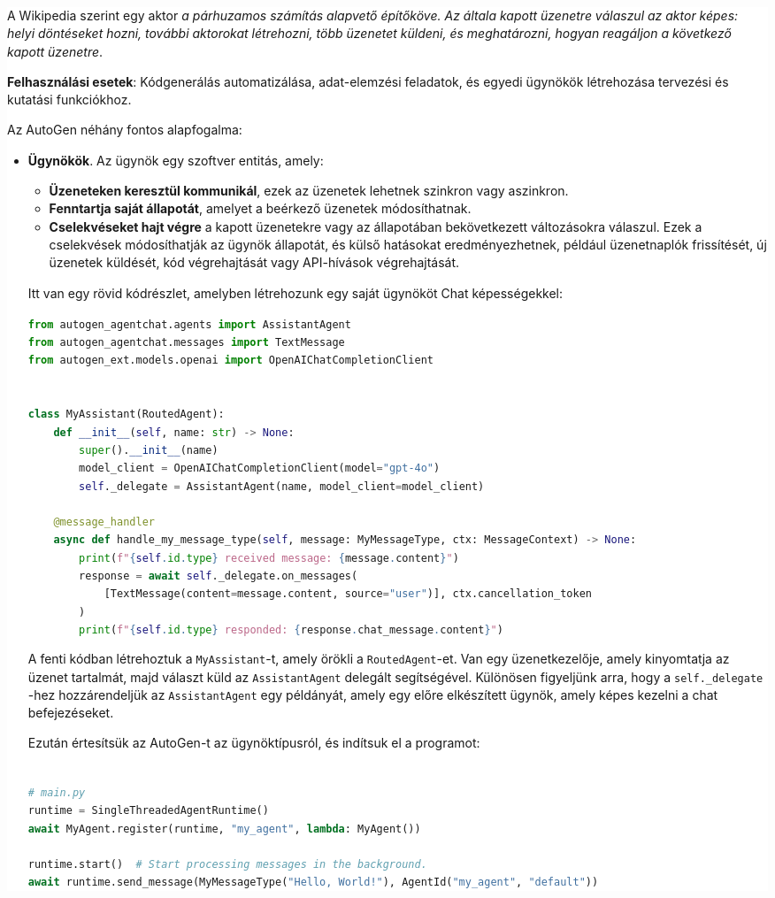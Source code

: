 A Wikipedia szerint egy aktor _a párhuzamos számítás alapvető építőköve. Az általa kapott üzenetre válaszul az aktor képes: helyi döntéseket hozni, további aktorokat létrehozni, több üzenetet küldeni, és meghatározni, hogyan reagáljon a következő kapott üzenetre_.

**Felhasználási esetek**: Kódgenerálás automatizálása, adat-elemzési feladatok, és egyedi ügynökök létrehozása tervezési és kutatási funkciókhoz.

Az AutoGen néhány fontos alapfogalma:

- **Ügynökök**. Az ügynök egy szoftver entitás, amely:
  - **Üzeneteken keresztül kommunikál**, ezek az üzenetek lehetnek szinkron vagy aszinkron.
  - **Fenntartja saját állapotát**, amelyet a beérkező üzenetek módosíthatnak.
  - **Cselekvéseket hajt végre** a kapott üzenetekre vagy az állapotában bekövetkezett változásokra válaszul. Ezek a cselekvések módosíthatják az ügynök állapotát, és külső hatásokat eredményezhetnek, például üzenetnaplók frissítését, új üzenetek küldését, kód végrehajtását vagy API-hívások végrehajtását.

  Itt van egy rövid kódrészlet, amelyben létrehozunk egy saját ügynököt Chat képességekkel:

    ```python
    from autogen_agentchat.agents import AssistantAgent
    from autogen_agentchat.messages import TextMessage
    from autogen_ext.models.openai import OpenAIChatCompletionClient


    class MyAssistant(RoutedAgent):
        def __init__(self, name: str) -> None:
            super().__init__(name)
            model_client = OpenAIChatCompletionClient(model="gpt-4o")
            self._delegate = AssistantAgent(name, model_client=model_client)
    
        @message_handler
        async def handle_my_message_type(self, message: MyMessageType, ctx: MessageContext) -> None:
            print(f"{self.id.type} received message: {message.content}")
            response = await self._delegate.on_messages(
                [TextMessage(content=message.content, source="user")], ctx.cancellation_token
            )
            print(f"{self.id.type} responded: {response.chat_message.content}")
    ```

    A fenti kódban létrehoztuk a `MyAssistant`-t, amely örökli a `RoutedAgent`-et. Van egy üzenetkezelője, amely kinyomtatja az üzenet tartalmát, majd választ küld az `AssistantAgent` delegált segítségével. Különösen figyeljünk arra, hogy a `self._delegate`-hez hozzárendeljük az `AssistantAgent` egy példányát, amely egy előre elkészített ügynök, amely képes kezelni a chat befejezéseket.

    Ezután értesítsük az AutoGen-t az ügynöktípusról, és indítsuk el a programot:

    ```python
    
    # main.py
    runtime = SingleThreadedAgentRuntime()
    await MyAgent.register(runtime, "my_agent", lambda: MyAgent())

    runtime.start()  # Start processing messages in the background.
    await runtime.send_message(MyMessageType("Hello, World!"), AgentId("my_agent", "default"))
    ```
